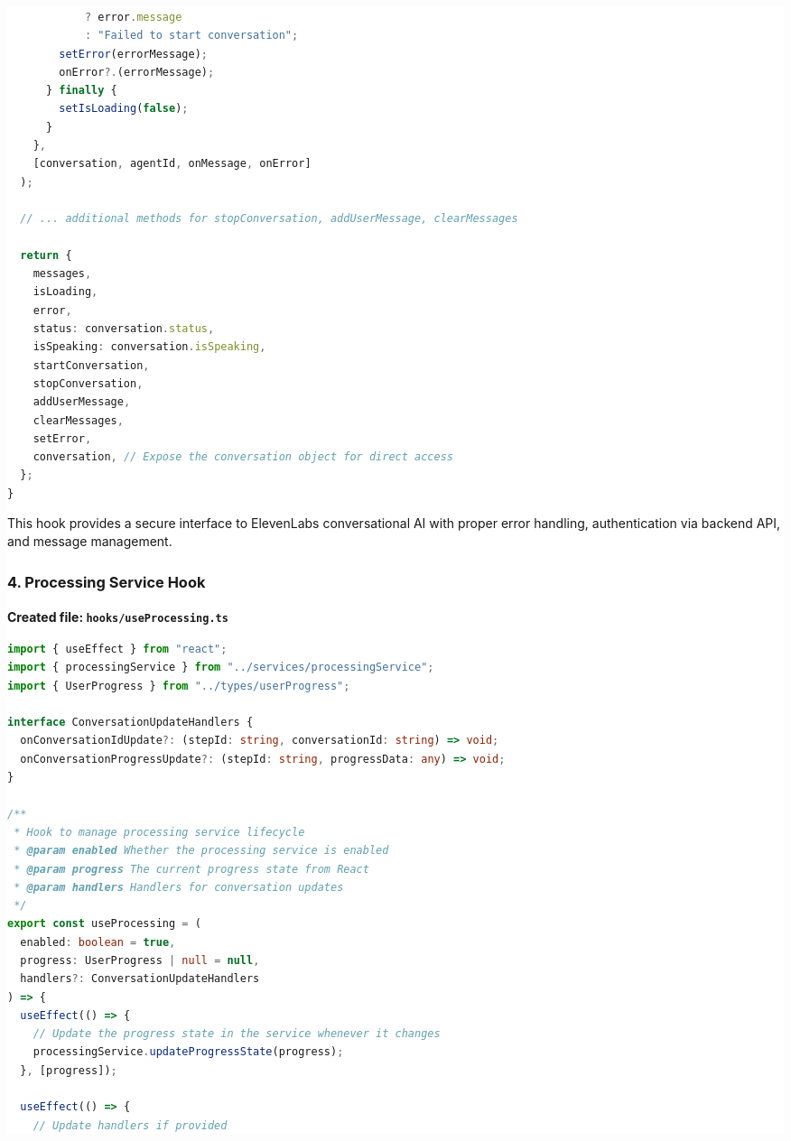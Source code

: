 ```typescript
            ? error.message
            : "Failed to start conversation";
        setError(errorMessage);
        onError?.(errorMessage);
      } finally {
        setIsLoading(false);
      }
    },
    [conversation, agentId, onMessage, onError]
  );

  // ... additional methods for stopConversation, addUserMessage, clearMessages

  return {
    messages,
    isLoading,
    error,
    status: conversation.status,
    isSpeaking: conversation.isSpeaking,
    startConversation,
    stopConversation,
    addUserMessage,
    clearMessages,
    setError,
    conversation, // Expose the conversation object for direct access
  };
}
```

This hook provides a secure interface to ElevenLabs conversational AI with proper error handling, authentication via backend API, and message management.

### 4. Processing Service Hook

**Created file: `hooks/useProcessing.ts`**

```typescript
import { useEffect } from "react";
import { processingService } from "../services/processingService";
import { UserProgress } from "../types/userProgress";

interface ConversationUpdateHandlers {
  onConversationIdUpdate?: (stepId: string, conversationId: string) => void;
  onConversationProgressUpdate?: (stepId: string, progressData: any) => void;
}

/**
 * Hook to manage processing service lifecycle
 * @param enabled Whether the processing service is enabled
 * @param progress The current progress state from React
 * @param handlers Handlers for conversation updates
 */
export const useProcessing = (
  enabled: boolean = true,
  progress: UserProgress | null = null,
  handlers?: ConversationUpdateHandlers
) => {
  useEffect(() => {
    // Update the progress state in the service whenever it changes
    processingService.updateProgressState(progress);
  }, [progress]);

  useEffect(() => {
    // Update handlers if provided
```